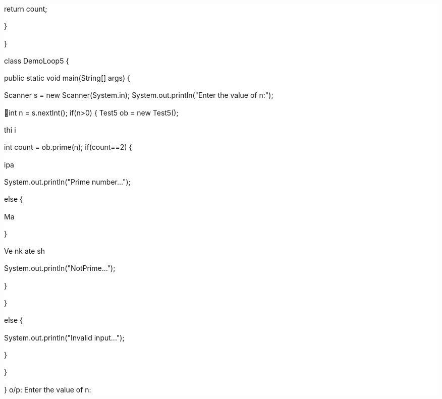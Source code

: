 return count;

}

}

class DemoLoop5
{

public static void main(String[] args)
{

Scanner s = new Scanner(System.in);
System.out.println("Enter the value of n:");

int n = s.nextInt();
if(n>0)
{
Test5 ob = new Test5();

thi
i

int count = ob.prime(n);
if(count==2)
{

ipa

System.out.println("Prime number...");

else
{

Ma

}

Ve
nk
ate
sh

System.out.println("NotPrime...");

}

}

else
{

System.out.println("Invalid input...");

}

}

}
o/p:
Enter the value of n:
